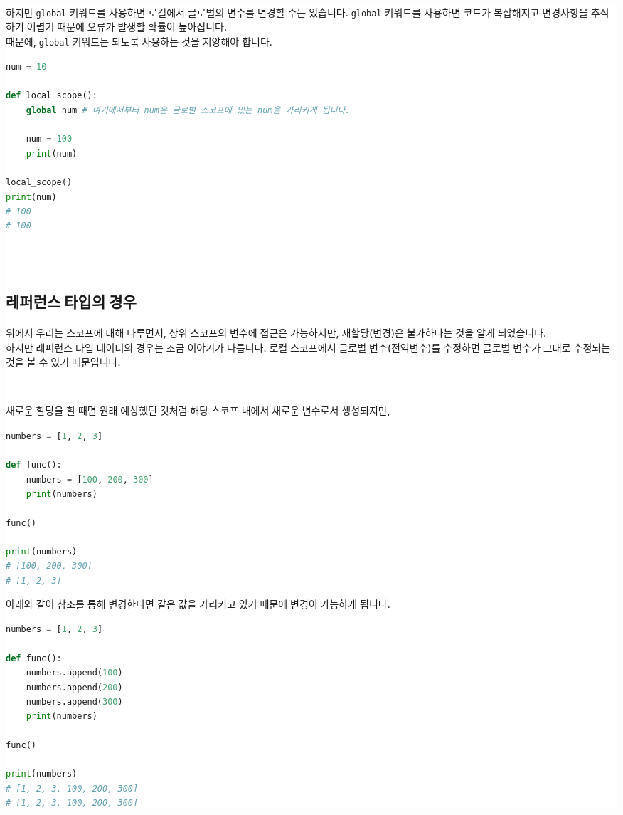 하지만 `global` 키워드를 사용하면 로컬에서 글로벌의 변수를 변경할 수는 있습니다.
`global` 키워드를 사용하면 코드가 복잡해지고 변경사항을 추적하기 어렵기 때문에 오류가 발생할 확률이 높아집니다.  
때문에, `global` 키워드는 되도록 사용하는 것을 지양해야 합니다.  
```python
num = 10

def local_scope():
    global num # 여기에서부터 num은 글로벌 스코프에 있는 num을 가리키게 됩니다.
    
    num = 100
    print(num)
    
local_scope()
print(num)
# 100
# 100
```

<br>
<br>

## 레퍼런스 타입의 경우
위에서 우리는 스코프에 대해 다루면서, 상위 스코프의 변수에 접근은 가능하지만, 재할당(변경)은 불가하다는 것을 알게 되었습니다.  
하지만 레퍼런스 타입 데이터의 경우는 조금 이야기가 다릅니다. 로컬 스코프에서 글로벌 변수(전역변수)를 수정하면 글로벌 변수가 그대로 수정되는 것을 볼 수 있기 때문입니다.

<br>

새로운 할당을 할 때면 원래 예상했던 것처럼 해당 스코프 내에서 새로운 변수로서 생성되지만,
```python
numbers = [1, 2, 3]

def func():
    numbers = [100, 200, 300]
    print(numbers)
    
func()

print(numbers)
# [100, 200, 300]
# [1, 2, 3]
```

아래와 같이 참조를 통해 변경한다면 같은 값을 가리키고 있기 때문에 변경이 가능하게 됩니다.  
```python
numbers = [1, 2, 3]

def func():
    numbers.append(100)
    numbers.append(200)
    numbers.append(300)
    print(numbers)
    
func()

print(numbers)
# [1, 2, 3, 100, 200, 300]
# [1, 2, 3, 100, 200, 300]
```
